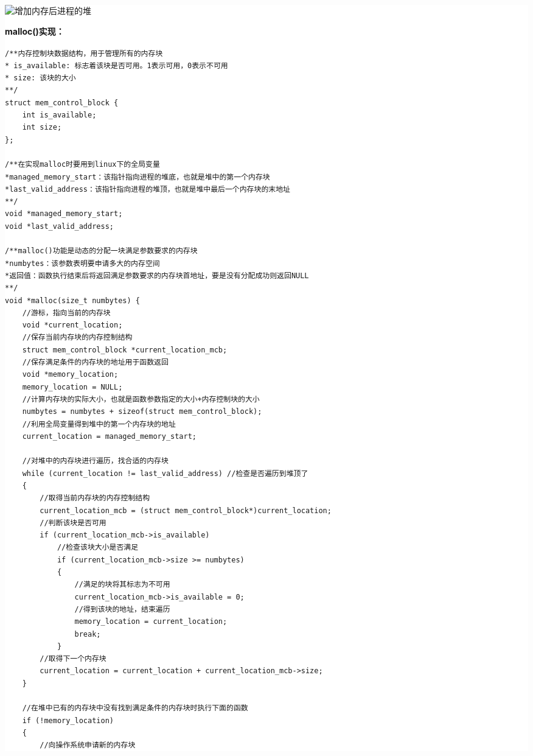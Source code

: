 

![增加内存后进程的堆](.\C++.assets\20160115103314694)



**malloc()实现：**

```
/**内存控制块数据结构，用于管理所有的内存块
* is_available: 标志着该块是否可用。1表示可用，0表示不可用
* size: 该块的大小
**/
struct mem_control_block {
    int is_available;
    int size;
};

/**在实现malloc时要用到linux下的全局变量
*managed_memory_start：该指针指向进程的堆底，也就是堆中的第一个内存块
*last_valid_address：该指针指向进程的堆顶，也就是堆中最后一个内存块的末地址
**/
void *managed_memory_start;
void *last_valid_address;

/**malloc()功能是动态的分配一块满足参数要求的内存块
*numbytes：该参数表明要申请多大的内存空间
*返回值：函数执行结束后将返回满足参数要求的内存块首地址，要是没有分配成功则返回NULL
**/
void *malloc(size_t numbytes) {
    //游标，指向当前的内存块
    void *current_location;
    //保存当前内存块的内存控制结构
    struct mem_control_block *current_location_mcb;
    //保存满足条件的内存块的地址用于函数返回
    void *memory_location;
    memory_location = NULL;
    //计算内存块的实际大小，也就是函数参数指定的大小+内存控制块的大小
    numbytes = numbytes + sizeof(struct mem_control_block);
    //利用全局变量得到堆中的第一个内存块的地址
    current_location = managed_memory_start;

    //对堆中的内存块进行遍历，找合适的内存块
    while (current_location != last_valid_address) //检查是否遍历到堆顶了
    {
        //取得当前内存块的内存控制结构
        current_location_mcb = (struct mem_control_block*)current_location;
        //判断该块是否可用
        if (current_location_mcb->is_available)
            //检查该块大小是否满足
            if (current_location_mcb->size >= numbytes)
            {
                //满足的块将其标志为不可用
                current_location_mcb->is_available = 0;
                //得到该块的地址，结束遍历
                memory_location = current_location;
                break;
            }
        //取得下一个内存块
        current_location = current_location + current_location_mcb->size;
    }

    //在堆中已有的内存块中没有找到满足条件的内存块时执行下面的函数
    if (!memory_location)
    {
        //向操作系统申请新的内存块
```